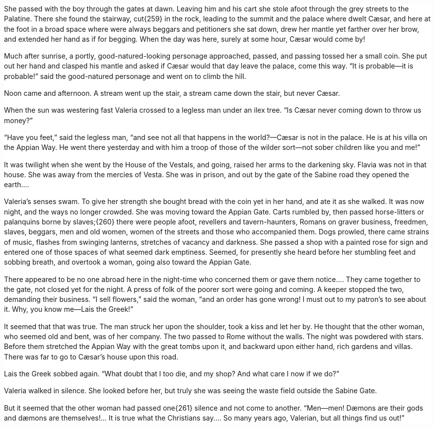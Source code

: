 She passed with the boy through the gates at dawn. Leaving him and his cart she stole afoot through the grey streets to the Palatine. There she found the stairway, cut{259} in the rock, leading to the summit and the palace where dwelt Cæsar, and here at the foot in a broad space where were always beggars and petitioners she sat down, drew her mantle yet farther over her brow, and extended her hand as if for begging. When the day was here, surely at some hour, Cæsar would come by!

Much after sunrise, a portly, good-natured-looking personage approached, passed, and passing tossed her a small coin. She put out her hand and clasped his mantle and asked if Cæsar would that day leave the palace, come this way. “It is probable—it is probable!” said the good-natured personage and went on to climb the hill.

Noon came and afternoon. A stream went up the stair, a stream came down the stair, but never Cæsar.

When the sun was westering fast Valeria crossed to a legless man under an ilex tree. “Is Cæsar never coming down to throw us money?”

“Have you feet,” said the legless man, “and see not all that happens in the world?—Cæsar is not in the palace. He is at his villa on the Appian Way. He went there yesterday and with him a troop of those of the wilder sort—not sober children like you and me!”

It was twilight when she went by the House of the Vestals, and going, raised her arms to the darkening sky. Flavia was not in that house. She was away from the mercies of Vesta. She was in prison, and out by the gate of the Sabine road they opened the earth....

Valeria’s senses swam. To give her strength she bought bread with the coin yet in her hand, and ate it as she walked. It was now night, and the ways no longer crowded. She was moving toward the Appian Gate. Carts rumbled by, then passed horse-litters or palanquins borne by slaves;{260} there were people afoot, revellers and tavern-haunters, Romans on graver business, freedmen, slaves, beggars, men and old women, women of the streets and those who accompanied them. Dogs prowled, there came strains of music, flashes from swinging lanterns, stretches of vacancy and darkness. She passed a shop with a painted rose for sign and entered one of those spaces of what seemed dark emptiness. Seemed, for presently she heard before her stumbling feet and sobbing breath, and overtook a woman, going also toward the Appian Gate.

There appeared to be no one abroad here in the night-time who concerned them or gave them notice.... They came together to the gate, not closed yet for the night. A press of folk of the poorer sort were going and coming. A keeper stopped the two, demanding their business. “I sell flowers,” said the woman, “and an order has gone wrong! I must out to my patron’s to see about it. Why, you know me—Lais the Greek!”

It seemed that that was true. The man struck her upon the shoulder, took a kiss and let her by. He thought that the other woman, who seemed old and bent, was of her company. The two passed to Rome without the walls. The night was powdered with stars. Before them stretched the Appian Way with the great tombs upon it, and backward upon either hand, rich gardens and villas. There was far to go to Cæsar’s house upon this road.

Lais the Greek sobbed again. “What doubt that I too die, and my shop? And what care I now if we do?”

Valeria walked in silence. She looked before her, but truly she was seeing the waste field outside the Sabine Gate.

But it seemed that the other woman had passed one{261} silence and not come to another. “Men—men! Dæmons are their gods and dæmons are themselves!... It is true what the Christians say.... So many years ago, Valerian, but all things find us out!”
